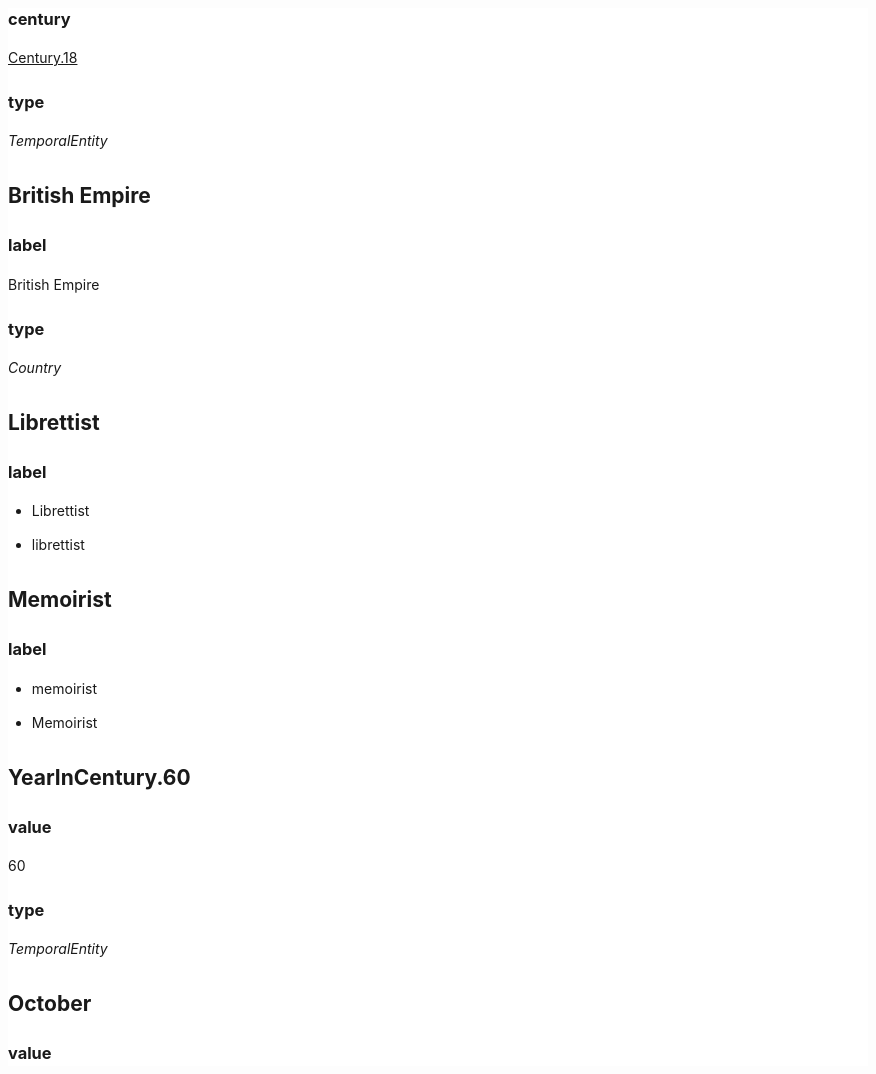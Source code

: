 ### century


[Century.18](#Century.18)

### type


*TemporalEntity*

## British Empire

### label


British Empire

### type


*Country*

## Librettist

### label

 - Librettist

 - librettist

## Memoirist

### label

 - memoirist

 - Memoirist

## YearInCentury.60

### value


60

### type


*TemporalEntity*

## October

### value
